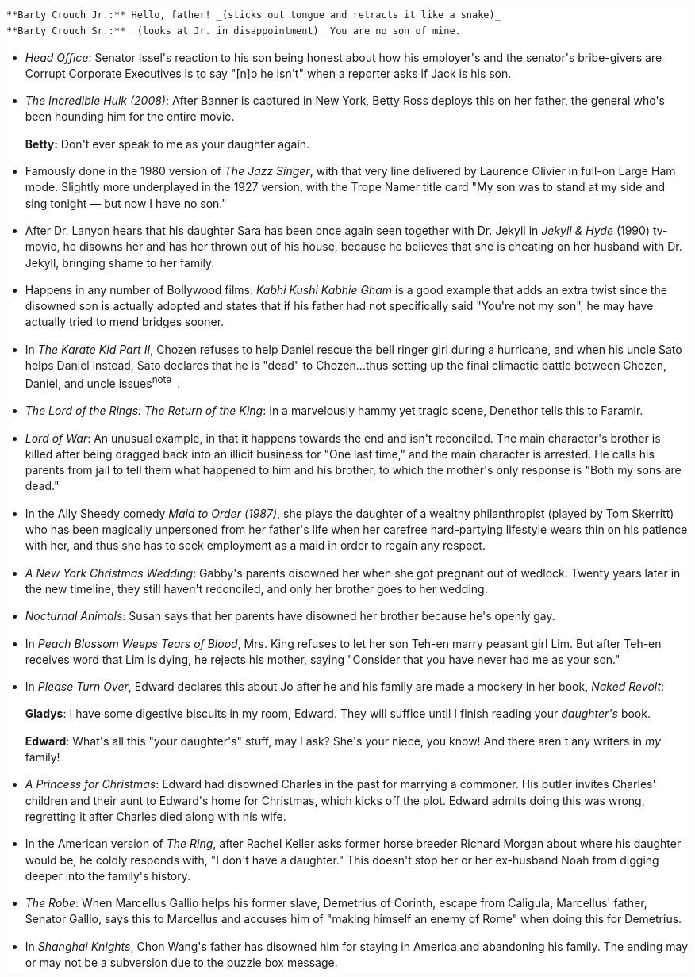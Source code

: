     **Barty Crouch Jr.:** Hello, father! _(sticks out tongue and retracts it like a snake)_  
    **Barty Crouch Sr.:** _(looks at Jr. in disappointment)_ You are no son of mine.
    
-   _Head Office_: Senator Issel's reaction to his son being honest about how his employer's and the senator's bribe-givers are Corrupt Corporate Executives is to say "\[n\]o he isn't" when a reporter asks if Jack is his son.
-   _The Incredible Hulk (2008)_: After Banner is captured in New York, Betty Ross deploys this on her father, the general who's been hounding him for the entire movie.
    
    **Betty:** Don't ever speak to me as your daughter again.
    
-   Famously done in the 1980 version of _The Jazz Singer_, with that very line delivered by Laurence Olivier in full-on Large Ham mode. Slightly more underplayed in the 1927 version, with the Trope Namer title card "My son was to stand at my side and sing tonight — but now I have no son."
-   After Dr. Lanyon hears that his daughter Sara has been once again seen together with Dr. Jekyll in _Jekyll & Hyde_ (1990) tv-movie, he disowns her and has her thrown out of his house, because he believes that she is cheating on her husband with Dr. Jekyll, bringing shame to her family.
-   Happens in any number of Bollywood films. _Kabhi Kushi Kabhie Gham_ is a good example that adds an extra twist since the disowned son is actually adopted and states that if his father had not specifically said "You're not my son", he may have actually tried to mend bridges sooner.
-   In _The Karate Kid Part II_, Chozen refuses to help Daniel rescue the bell ringer girl during a hurricane, and when his uncle Sato helps Daniel instead, Sato declares that he is "dead" to Chozen...thus setting up the final climactic battle between Chozen, Daniel, and uncle issues<sup>note&nbsp;</sup> .
-   _The Lord of the Rings: The Return of the King_: In a marvelously hammy yet tragic scene, Denethor tells this to Faramir.
-   _Lord of War_: An unusual example, in that it happens towards the end and isn't reconciled. The main character's brother is killed after being dragged back into an illicit business for "One last time," and the main character is arrested. He calls his parents from jail to tell them what happened to him and his brother, to which the mother's only response is "Both my sons are dead."
-   In the Ally Sheedy comedy _Maid to Order (1987)_, she plays the daughter of a wealthy philanthropist (played by Tom Skerritt) who has been magically unpersoned from her father's life when her carefree hard-partying lifestyle wears thin on his patience with her, and thus she has to seek employment as a maid in order to regain any respect.
-   _A New York Christmas Wedding_: Gabby's parents disowned her when she got pregnant out of wedlock. Twenty years later in the new timeline, they still haven't reconciled, and only her brother goes to her wedding.
-   _Nocturnal Animals_: Susan says that her parents have disowned her brother because he's openly gay.
-   In _Peach Blossom Weeps Tears of Blood_, Mrs. King refuses to let her son Teh-en marry peasant girl Lim. But after Teh-en receives word that Lim is dying, he rejects his mother, saying "Consider that you have never had me as your son."
-   In _Please Turn Over_, Edward declares this about Jo after he and his family are made a mockery in her book, _Naked Revolt_:
    
    **Gladys**: I have some digestive biscuits in my room, Edward. They will suffice until I finish reading your _daughter's_ book.
    
    **Edward**: What's all this "your daughter's" stuff, may I ask? She's your niece, you know! And there aren't any writers in _my_ family!
    
-   _A Princess for Christmas_: Edward had disowned Charles in the past for marrying a commoner. His butler invites Charles' children and their aunt to Edward's home for Christmas, which kicks off the plot. Edward admits doing this was wrong, regretting it after Charles died along with his wife.
-   In the American version of _The Ring_, after Rachel Keller asks former horse breeder Richard Morgan about where his daughter would be, he coldly responds with, "I don't have a daughter." This doesn't stop her or her ex-husband Noah from digging deeper into the family's history.
-   _The Robe_: When Marcellus Gallio helps his former slave, Demetrius of Corinth, escape from Caligula, Marcellus' father, Senator Gallio, says this to Marcellus and accuses him of "making himself an enemy of Rome" when doing this for Demetrius.
-   In _Shanghai Knights_, Chon Wang's father has disowned him for staying in America and abandoning his family. The ending may or may not be a subversion due to the puzzle box message.